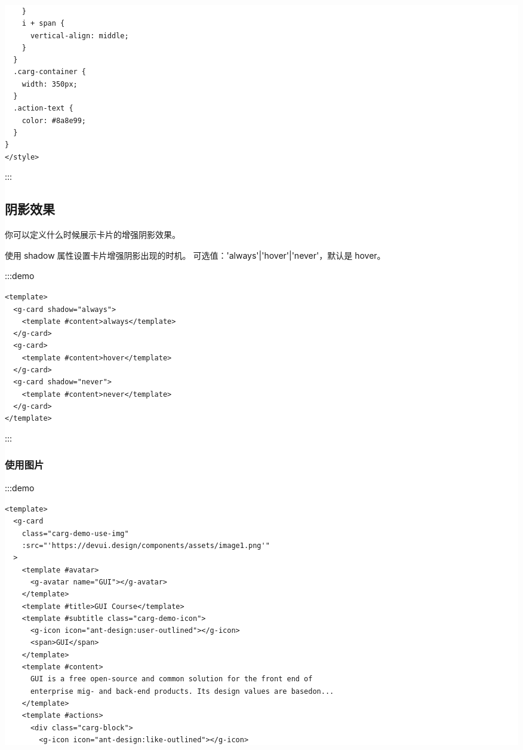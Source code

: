 ```vue
    }
    i + span {
      vertical-align: middle;
    }
  }
  .carg-container {
    width: 350px;
  }
  .action-text {
    color: #8a8e99;
  }
}
</style>
```

:::

## 阴影效果

你可以定义什么时候展示卡片的增强阴影效果。

使用 shadow 属性设置卡片增强阴影出现的时机。 可选值：'always'|'hover'|'never'，默认是 hover。

:::demo

```vue
<template>
  <g-card shadow="always">
    <template #content>always</template>
  </g-card>
  <g-card>
    <template #content>hover</template>
  </g-card>
  <g-card shadow="never">
    <template #content>never</template>
  </g-card>
</template>
```

:::

### 使用图片

:::demo

```vue
<template>
  <g-card
    class="carg-demo-use-img"
    :src="'https://devui.design/components/assets/image1.png'"
  >
    <template #avatar>
      <g-avatar name="GUI"></g-avatar>
    </template>
    <template #title>GUI Course</template>
    <template #subtitle class="carg-demo-icon">
      <g-icon icon="ant-design:user-outlined"></g-icon>
      <span>GUI</span>
    </template>
    <template #content>
      GUI is a free open-source and common solution for the front end of
      enterprise mig- and back-end products. Its design values are basedon...
    </template>
    <template #actions>
      <div class="carg-block">
        <g-icon icon="ant-design:like-outlined"></g-icon>
```